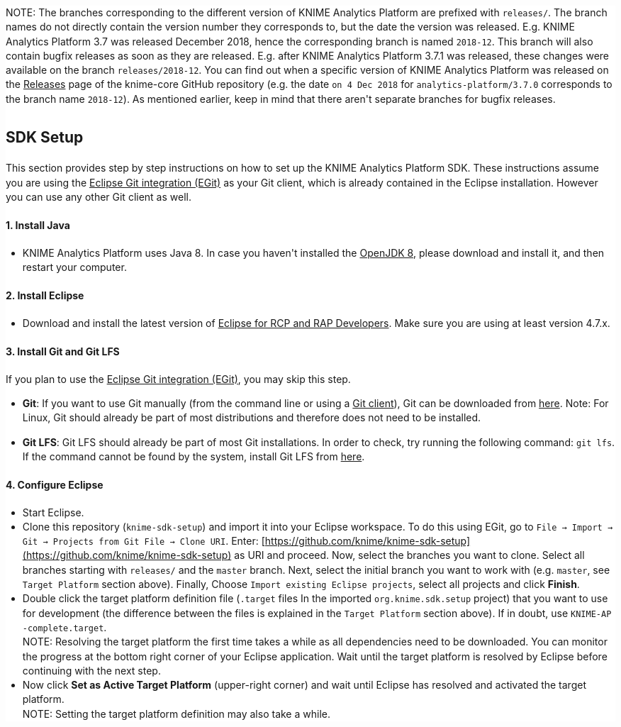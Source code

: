 NOTE: The branches corresponding to the different version of KNIME Analytics Platform are prefixed with ``releases/``. The branch names do not directly contain the version number they corresponds to, but the date the version was released. E.g. KNIME Analytics Platform 3.7 was released December 2018, hence the corresponding branch is named ``2018-12``. This branch will also contain bugfix releases as soon as they are released. E.g. after KNIME Analytics Platform 3.7.1 was released, these changes were available on the branch ``releases/2018-12``. You can find out when a specific version of KNIME Analytics Platform was released on the [Releases](https://github.com/knime/knime-core/releases) page of the knime-core GitHub repository (e.g. the date ``on 4 Dec 2018`` for ``analytics-platform/3.7.0`` corresponds to the branch name ``2018-12``). As mentioned earlier, keep in mind that there aren't separate branches for bugfix releases.

## SDK Setup

This section provides step by step instructions on how to set up the KNIME Analytics Platform SDK. These instructions assume you are using the [Eclipse Git integration (EGit)](https://www.eclipse.org/egit/) as your Git client, which is already contained in the Eclipse installation. However you can use any other Git client as well.

#### 1. Install Java
* KNIME Analytics Platform uses Java 8. In case you haven't installed the [OpenJDK 8](https://adoptopenjdk.net/), please download and install it, and then restart your computer.

#### 2. Install Eclipse
* Download and install the latest version of [Eclipse for RCP and RAP Developers](https://www.eclipse.org/downloads/packages/release/2018-12/r/eclipse-ide-rcp-and-rap-developers). Make sure you are using at least version 4.7.x.

#### 3. Install Git and Git LFS
If you plan to use the [Eclipse Git integration (EGit)](https://www.eclipse.org/egit/), you may skip this step.

* __Git__: If you want to use Git manually (from the command line or using a [Git client](https://git-scm.com/downloads/guis/)), Git can be downloaded from [here](https://git-scm.com/downloads). 
Note: For Linux, Git should already be part of most distributions and therefore does not need to be installed.

* __Git LFS__: Git LFS should already be part of most Git installations. In order to check, try running the following command: ``git lfs``. If the command cannot be found by the system, install Git LFS from [here](https://git-lfs.github.com/).

#### 4. Configure Eclipse
* Start Eclipse.
* Clone this repository (``knime-sdk-setup``) and import it into your Eclipse workspace. To do this using EGit, go to ``File → Import → Git → Projects from Git File → Clone URI``. Enter: [https://github.com/knime/knime-sdk-setup](https://github.com/knime/knime-sdk-setup) as URI and proceed. Now,  select the branches you want to clone. Select all branches starting with ``releases/`` and the ``master`` branch. Next, select the initial branch you want to work with (e.g. ``master``, see ``Target Platform`` section above). Finally, Choose ``Import existing Eclipse projects``, select all projects and click __Finish__.
* Double click the target platform definition file (``.target`` files In the imported ``org.knime.sdk.setup`` project) that you want to use for development (the difference between the files is explained in the ``Target Platform`` section above). If in doubt, use ``KNIME-AP-complete.target``.  
NOTE: Resolving the target platform the first time takes a while as all dependencies need to be downloaded. You can monitor the progress at the bottom right corner of your Eclipse application. Wait until the target platform is resolved by Eclipse before continuing with the next step.
* Now click __Set as Active Target Platform__ (upper-right corner) and wait until Eclipse has resolved and activated the target platform.  
NOTE: Setting the target platform definition may also take a while.
